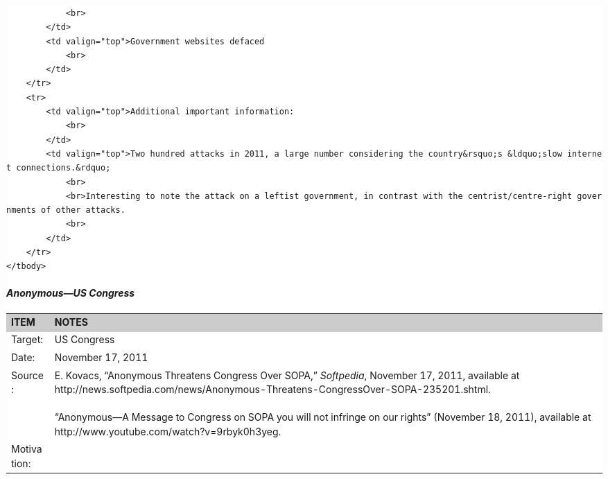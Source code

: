 				<br>
			</td>
			<td valign="top">Government websites defaced
				<br>
			</td>
		</tr>
		<tr>
			<td valign="top">Additional important information:
				<br>
			</td>
			<td valign="top">Two hundred attacks in 2011, a large number considering the country&rsquo;s &ldquo;slow internet connections.&rdquo;
				<br>
				<br>Interesting to note the attack on a leftist government, in contrast with the centrist/centre-right governments of other attacks.
				<br>
			</td>
		</tr>
	</tbody>
</table>

#### *Anonymous—US Congress*

<table cellpadding="0" cellspacing="0">
	<tbody>
		<tr>
			<td style="background-color: rgb(204, 204, 204);" valign="top"><strong>ITEM</strong>
				<br>
			</td>
			<td style="background-color: rgb(204, 204, 204);" valign="top"><strong>NOTES</strong>
				<br>
			</td>
		</tr>
		<tr>
			<td valign="top">Target:
				<br>
			</td>
			<td valign="top">US Congress
				<br>
			</td>
		</tr>
		<tr>
			<td valign="top">Date:
				<br>
			</td>
			<td valign="top">November 17, 2011
				<br>
			</td>
		</tr>
		<tr>
			<td valign="top">Source:
				<br>
			</td>
			<td valign="top">E. Kovacs, &ldquo;Anonymous Threatens Congress Over SOPA,&rdquo; <em>Softpedia</em>, November 17, 2011, available at http://news.softpedia.com/news/Anonymous-Threatens-CongressOver-SOPA-235201.shtml.
				<br>
				<br>&ldquo;Anonymous&mdash;A Message to Congress on SOPA you will not infringe on our rights&rdquo; (November 18, 2011), available at http://www.youtube.com/watch?v=9rbyk0h3yeg.
				<br>
			</td>
		</tr>
		<tr>
			<td valign="top">Motivation: